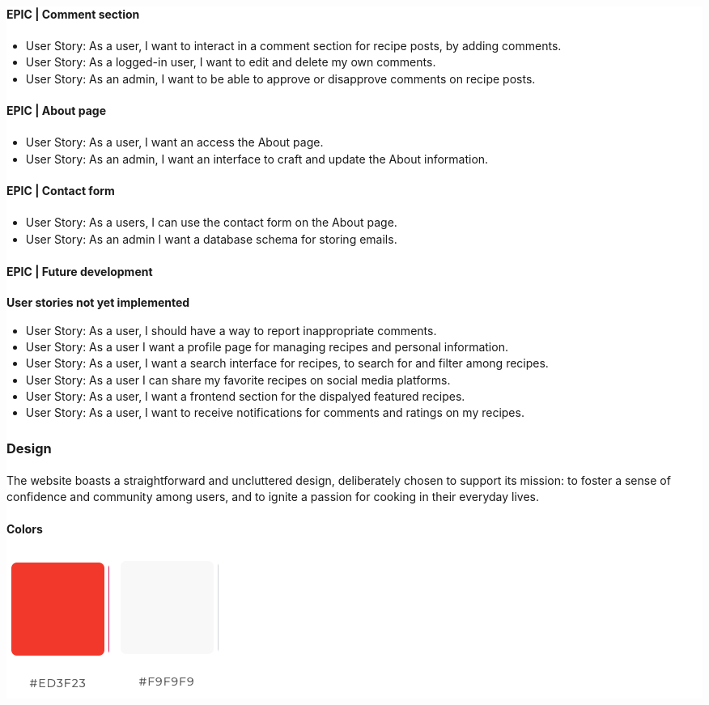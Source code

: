 #### EPIC | Comment section
- User Story: As a user, I want to interact in a comment section for recipe posts, by adding comments.
- User Story: As a logged-in user, I want to edit and delete my own comments.
- User Story: As an admin, I want to be able to approve or disapprove comments on recipe posts.

#### EPIC | About page
- User Story: As a user, I want an access the About page.
- User Story: As an admin, I want an interface to craft and update the About information.

#### EPIC | Contact form
- User Story: As a users, I can use the contact form on the About page.
- User Story: As an admin I want a database schema for storing emails.

#### EPIC | Future development
**User stories not yet implemented**
- User Story: As a user, I should have a way to report inappropriate comments.
- User Story: As a user I want a profile page for managing recipes and personal information.
- User Story: As a user, I want a search interface for recipes, to search for and filter among recipes.
- User Story: As a user I can share my favorite recipes on social media platforms.
- User Story: As a user, I want a frontend section for the dispalyed featured recipes.
- User Story: As a user, I want to receive notifications for comments and ratings on my recipes.


### Design

The website boasts a straightforward and uncluttered design, deliberately chosen to support its mission: to foster a sense of confidence and community among users, and to ignite a passion for cooking in their everyday lives.

#### Colors

![Colour Palette](docs/red.png)
![Colour Palette](docs/white.png)
